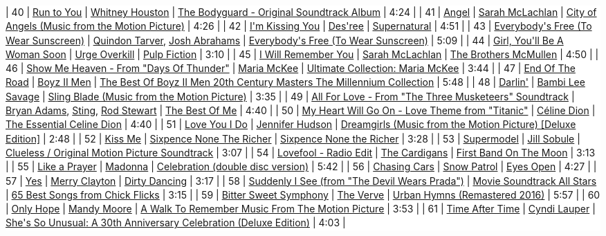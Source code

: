 | 40 | [Run to You](https://open.spotify.com/track/6M1M6cRtVkm5d0qTzkSEuK) | [Whitney Houston](https://open.spotify.com/artist/6XpaIBNiVzIetEPCWDvAFP) | [The Bodyguard \- Original Soundtrack Album](https://open.spotify.com/album/7JVJlkNNobS0GSoy4tCS96) | 4:24 |
| 41 | [Angel](https://open.spotify.com/track/3GsZeZNMeoqtaSZRV9VEmt) | [Sarah McLachlan](https://open.spotify.com/artist/4NgNsOXSwIzXlUIJcpnNUp) | [City of Angels \(Music from the Motion Picture\)](https://open.spotify.com/album/2IxykVOZuS5JdJHjhlD2ds) | 4:26 |
| 42 | [I'm Kissing You](https://open.spotify.com/track/1WMOyQPL40zYt6fe7KdyFM) | [Des'ree](https://open.spotify.com/artist/73ZPfpfg1LBVvDEArK4l5B) | [Supernatural](https://open.spotify.com/album/13PcPtzZ7wBG5cSi7SZexa) | 4:51 |
| 43 | [Everybody's Free \(To Wear Sunscreen\)](https://open.spotify.com/track/1TQ6a2NEA8LmKfgf0yeBvT) | [Quindon Tarver](https://open.spotify.com/artist/0dfkF1i9s8ZyOAKbV572T7), [Josh Abrahams](https://open.spotify.com/artist/2C18qcP3k1dkMJpByV6rZX) | [Everybody's Free \(To Wear Sunscreen\)](https://open.spotify.com/album/30NOuZiJRlawF26dmWVaJo) | 5:09 |
| 44 | [Girl, You'll Be A Woman Soon](https://open.spotify.com/track/1HRJZBTXS3VZr59Py8oIcz) | [Urge Overkill](https://open.spotify.com/artist/5LEUigTSXpwrtERRcSW1N4) | [Pulp Fiction](https://open.spotify.com/album/1pU60EHxly64eWJ7vzKIQ1) | 3:10 |
| 45 | [I Will Remember You](https://open.spotify.com/track/1KRlhnzrWHTqAGww5UFs8r) | [Sarah McLachlan](https://open.spotify.com/artist/4NgNsOXSwIzXlUIJcpnNUp) | [The Brothers McMullen](https://open.spotify.com/album/1k3dl7UuFKTWlwuASPa30N) | 4:50 |
| 46 | [Show Me Heaven \- From "Days Of Thunder"](https://open.spotify.com/track/7vOhmiURT3Bv8iFeNxw7Oh) | [Maria McKee](https://open.spotify.com/artist/30GIF9g2UJ1ifn45kSMTFf) | [Ultimate Collection: Maria McKee](https://open.spotify.com/album/5x7nIDj7mL0iyWuDOsZBye) | 3:44 |
| 47 | [End Of The Road](https://open.spotify.com/track/1c48FSKfpobDF3VzopU10V) | [Boyz II Men](https://open.spotify.com/artist/6O74knDqdv3XaWtkII7Xjp) | [The Best Of Boyz II Men 20th Century Masters The Millennium Collection](https://open.spotify.com/album/1aVyRcDS6m2qIyiSgCj4ge) | 5:48 |
| 48 | [Darlin'](https://open.spotify.com/track/3JmErgvRZYPf6eQi24VUR0) | [Bambi Lee Savage](https://open.spotify.com/artist/6Q3CyiDnJoQYwAjtzhsete) | [Sling Blade \(Music from the Motion Picture\)](https://open.spotify.com/album/5ZxB7uT6C3miZvvhCY5EIR) | 3:35 |
| 49 | [All For Love \- From "The Three Musketeers" Soundtrack](https://open.spotify.com/track/5h92ib6UGUe0BkUvNz8AtP) | [Bryan Adams](https://open.spotify.com/artist/3Z02hBLubJxuFJfhacLSDc), [Sting](https://open.spotify.com/artist/0Ty63ceoRnnJKVEYP0VQpk), [Rod Stewart](https://open.spotify.com/artist/2y8Jo9CKhJvtfeKOsYzRdT) | [The Best Of Me](https://open.spotify.com/album/21hEsQUnuxQw3mFKL9O35g) | 4:40 |
| 50 | [My Heart Will Go On \- Love Theme from "Titanic"](https://open.spotify.com/track/27ncbKwESFYzgBo9RN9IXe) | [Céline Dion](https://open.spotify.com/artist/4S9EykWXhStSc15wEx8QFK) | [The Essential Celine Dion](https://open.spotify.com/album/4Weiw9hd6IyxyjRyeDp3dF) | 4:40 |
| 51 | [Love You I Do](https://open.spotify.com/track/4IjoD5u5E3Nv6ecnCpeWpy) | [Jennifer Hudson](https://open.spotify.com/artist/35GL8Cu2GKTcHzKGi75xl5) | [Dreamgirls \(Music from the Motion Picture\) \[Deluxe Edition\]](https://open.spotify.com/album/7x0K2KoVdoFy192loas5Sp) | 2:48 |
| 52 | [Kiss Me](https://open.spotify.com/track/754kgU5rWscRTfvlsuEwFp) | [Sixpence None The Richer](https://open.spotify.com/artist/0lJlKQvuM2Sd9DPPyUXcHg) | [Sixpence None the Richer](https://open.spotify.com/album/0PrcwzkQVEy4y6JPvT5bix) | 3:28 |
| 53 | [Supermodel](https://open.spotify.com/track/4lHaUgqumnhiqLPwoG4MND) | [Jill Sobule](https://open.spotify.com/artist/16BoY9HfrtxVodHVdgad07) | [Clueless / Original Motion Picture Soundtrack](https://open.spotify.com/album/3OrviLrUARxsTuGdWdQTMh) | 3:07 |
| 54 | [Lovefool \- Radio Edit](https://open.spotify.com/track/0u4htORODiTK9vHVA89MQX) | [The Cardigans](https://open.spotify.com/artist/1tqZaCwM57UFKjWoYwMLrw) | [First Band On The Moon](https://open.spotify.com/album/0YI7QPNUGq8NTB6Nd8nWfd) | 3:13 |
| 55 | [Like a Prayer](https://open.spotify.com/track/1z3ugFmUKoCzGsI6jdY4Ci) | [Madonna](https://open.spotify.com/artist/6tbjWDEIzxoDsBA1FuhfPW) | [Celebration \(double disc version\)](https://open.spotify.com/album/43lok9zd7BW5CoYkXZs7S0) | 5:42 |
| 56 | [Chasing Cars](https://open.spotify.com/track/11bD1JtSjlIgKgZG2134DZ) | [Snow Patrol](https://open.spotify.com/artist/3rIZMv9rysU7JkLzEaC5Jp) | [Eyes Open](https://open.spotify.com/album/6fb7z9rBdrjzpBTg1R1Bwp) | 4:27 |
| 57 | [Yes](https://open.spotify.com/track/5mhAMvtqyUqij0CqYr19lo) | [Merry Clayton](https://open.spotify.com/artist/71cyZ6pH0KrM2MdtO8RGmy) | [Dirty Dancing](https://open.spotify.com/album/03HVo5MVOWQ4kilTtF1Czg) | 3:17 |
| 58 | [Suddenly I See \(from "The Devil Wears Prada"\)](https://open.spotify.com/track/0sip7n4ZI0VOQ3uQUnaz8Q) | [Movie Soundtrack All Stars](https://open.spotify.com/artist/1znlOXPazXVYQkl8LWxkiF) | [65 Best Songs from Chick Flicks](https://open.spotify.com/album/3eYXMlXWr7P28t5rw8DQKG) | 3:15 |
| 59 | [Bitter Sweet Symphony](https://open.spotify.com/track/57iDDD9N9tTWe75x6qhStw) | [The Verve](https://open.spotify.com/artist/2cGwlqi3k18jFpUyTrsR84) | [Urban Hymns \(Remastered 2016\)](https://open.spotify.com/album/52AeC4gwbxDfFlLHgK1ByD) | 5:57 |
| 60 | [Only Hope](https://open.spotify.com/track/3XpgLBx3TGuDIFV5gUaR0w) | [Mandy Moore](https://open.spotify.com/artist/2LJxr7Pt3JnP60eLxwbDOu) | [A Walk To Remember Music From The Motion Picture](https://open.spotify.com/album/0hdH7DpYGnTWmwV2UhYbKa) | 3:53 |
| 61 | [Time After Time](https://open.spotify.com/track/1Jj6MF0xDOMA3Ut2Z368Bx) | [Cyndi Lauper](https://open.spotify.com/artist/2BTZIqw0ntH9MvilQ3ewNY) | [She's So Unusual: A 30th Anniversary Celebration \(Deluxe Edition\)](https://open.spotify.com/album/4pox3k0CGuwwAknR9GtcoX) | 4:03 |